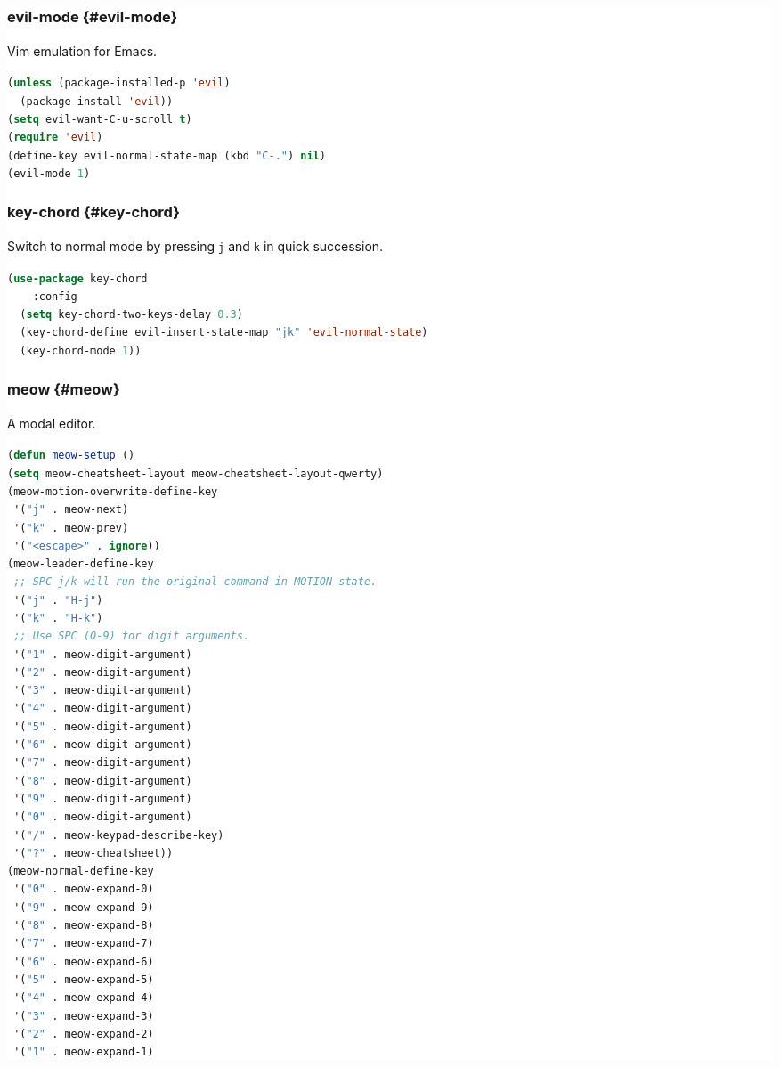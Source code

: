
### evil-mode {#evil-mode}

Vim emulation for Emacs.

```lisp
(unless (package-installed-p 'evil)
  (package-install 'evil))
(setq evil-want-C-u-scroll t)
(require 'evil)
(define-key evil-normal-state-map (kbd "C-.") nil)
(evil-mode 1)
```


### key-chord {#key-chord}

Switch to normal mode by pressing `j` and `k` in quick succession.

```lisp
(use-package key-chord
    :config
  (setq key-chord-two-keys-delay 0.3)
  (key-chord-define evil-insert-state-map "jk" 'evil-normal-state)
  (key-chord-mode 1))
```


### meow {#meow}

A modal editor.

```lisp
(defun meow-setup ()
(setq meow-cheatsheet-layout meow-cheatsheet-layout-qwerty)
(meow-motion-overwrite-define-key
 '("j" . meow-next)
 '("k" . meow-prev)
 '("<escape>" . ignore))
(meow-leader-define-key
 ;; SPC j/k will run the original command in MOTION state.
 '("j" . "H-j")
 '("k" . "H-k")
 ;; Use SPC (0-9) for digit arguments.
 '("1" . meow-digit-argument)
 '("2" . meow-digit-argument)
 '("3" . meow-digit-argument)
 '("4" . meow-digit-argument)
 '("5" . meow-digit-argument)
 '("6" . meow-digit-argument)
 '("7" . meow-digit-argument)
 '("8" . meow-digit-argument)
 '("9" . meow-digit-argument)
 '("0" . meow-digit-argument)
 '("/" . meow-keypad-describe-key)
 '("?" . meow-cheatsheet))
(meow-normal-define-key
 '("0" . meow-expand-0)
 '("9" . meow-expand-9)
 '("8" . meow-expand-8)
 '("7" . meow-expand-7)
 '("6" . meow-expand-6)
 '("5" . meow-expand-5)
 '("4" . meow-expand-4)
 '("3" . meow-expand-3)
 '("2" . meow-expand-2)
 '("1" . meow-expand-1)
```